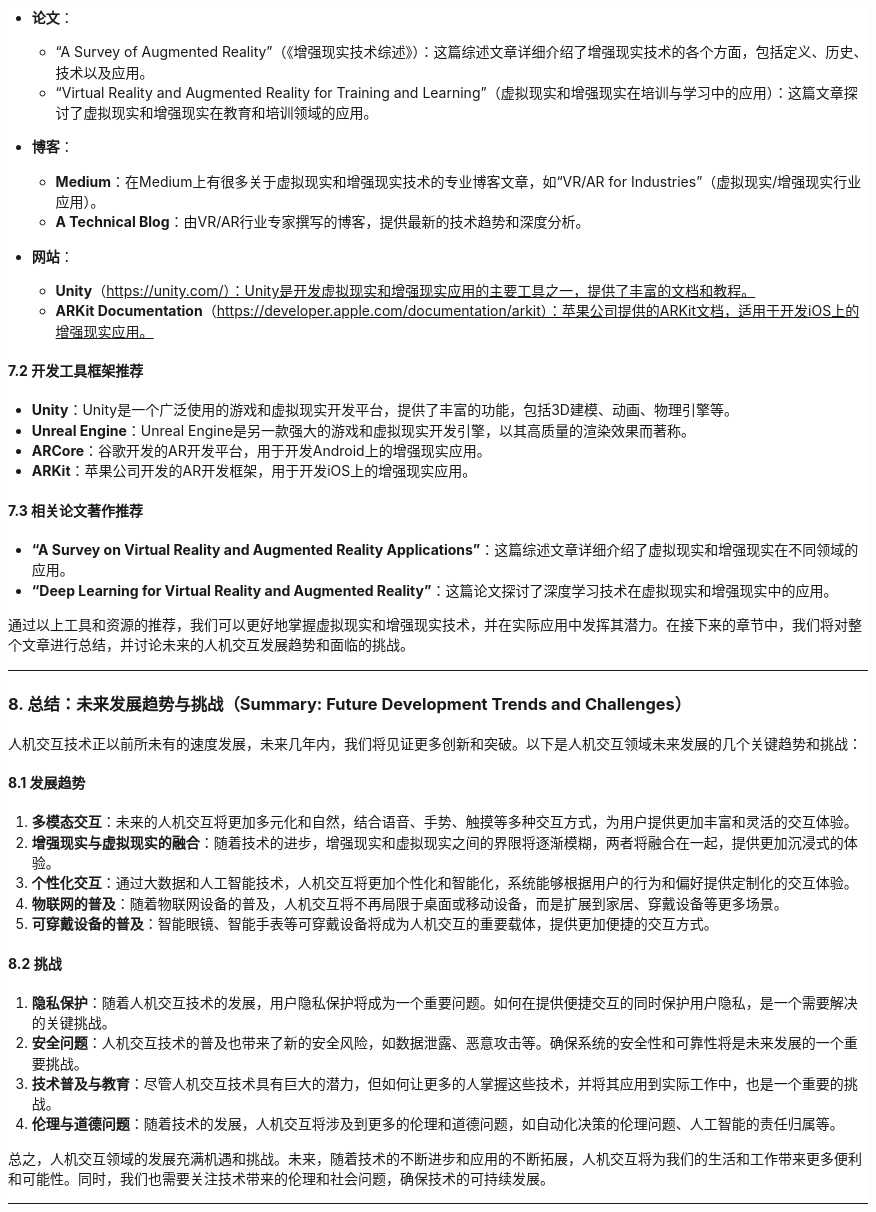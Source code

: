 - **论文**：
  - “A Survey of Augmented Reality”（《增强现实技术综述》）：这篇综述文章详细介绍了增强现实技术的各个方面，包括定义、历史、技术以及应用。
  - “Virtual Reality and Augmented Reality for Training and Learning”（虚拟现实和增强现实在培训与学习中的应用）：这篇文章探讨了虚拟现实和增强现实在教育和培训领域的应用。

- **博客**：
  - **Medium**：在Medium上有很多关于虚拟现实和增强现实技术的专业博客文章，如“VR/AR for Industries”（虚拟现实/增强现实行业应用）。
  - **A Technical Blog**：由VR/AR行业专家撰写的博客，提供最新的技术趋势和深度分析。

- **网站**：
  - **Unity**（https://unity.com/）：Unity是开发虚拟现实和增强现实应用的主要工具之一，提供了丰富的文档和教程。
  - **ARKit Documentation**（https://developer.apple.com/documentation/arkit）：苹果公司提供的ARKit文档，适用于开发iOS上的增强现实应用。

#### 7.2 开发工具框架推荐

- **Unity**：Unity是一个广泛使用的游戏和虚拟现实开发平台，提供了丰富的功能，包括3D建模、动画、物理引擎等。
- **Unreal Engine**：Unreal Engine是另一款强大的游戏和虚拟现实开发引擎，以其高质量的渲染效果而著称。
- **ARCore**：谷歌开发的AR开发平台，用于开发Android上的增强现实应用。
- **ARKit**：苹果公司开发的AR开发框架，用于开发iOS上的增强现实应用。

#### 7.3 相关论文著作推荐

- **“A Survey on Virtual Reality and Augmented Reality Applications”**：这篇综述文章详细介绍了虚拟现实和增强现实在不同领域的应用。
- **“Deep Learning for Virtual Reality and Augmented Reality”**：这篇论文探讨了深度学习技术在虚拟现实和增强现实中的应用。

通过以上工具和资源的推荐，我们可以更好地掌握虚拟现实和增强现实技术，并在实际应用中发挥其潜力。在接下来的章节中，我们将对整个文章进行总结，并讨论未来的人机交互发展趋势和面临的挑战。

---

### 8. 总结：未来发展趋势与挑战（Summary: Future Development Trends and Challenges）

人机交互技术正以前所未有的速度发展，未来几年内，我们将见证更多创新和突破。以下是人机交互领域未来发展的几个关键趋势和挑战：

#### 8.1 发展趋势

1. **多模态交互**：未来的人机交互将更加多元化和自然，结合语音、手势、触摸等多种交互方式，为用户提供更加丰富和灵活的交互体验。
2. **增强现实与虚拟现实的融合**：随着技术的进步，增强现实和虚拟现实之间的界限将逐渐模糊，两者将融合在一起，提供更加沉浸式的体验。
3. **个性化交互**：通过大数据和人工智能技术，人机交互将更加个性化和智能化，系统能够根据用户的行为和偏好提供定制化的交互体验。
4. **物联网的普及**：随着物联网设备的普及，人机交互将不再局限于桌面或移动设备，而是扩展到家居、穿戴设备等更多场景。
5. **可穿戴设备的普及**：智能眼镜、智能手表等可穿戴设备将成为人机交互的重要载体，提供更加便捷的交互方式。

#### 8.2 挑战

1. **隐私保护**：随着人机交互技术的发展，用户隐私保护将成为一个重要问题。如何在提供便捷交互的同时保护用户隐私，是一个需要解决的关键挑战。
2. **安全问题**：人机交互技术的普及也带来了新的安全风险，如数据泄露、恶意攻击等。确保系统的安全性和可靠性将是未来发展的一个重要挑战。
3. **技术普及与教育**：尽管人机交互技术具有巨大的潜力，但如何让更多的人掌握这些技术，并将其应用到实际工作中，也是一个重要的挑战。
4. **伦理与道德问题**：随着技术的发展，人机交互将涉及到更多的伦理和道德问题，如自动化决策的伦理问题、人工智能的责任归属等。

总之，人机交互领域的发展充满机遇和挑战。未来，随着技术的不断进步和应用的不断拓展，人机交互将为我们的生活和工作带来更多便利和可能性。同时，我们也需要关注技术带来的伦理和社会问题，确保技术的可持续发展。

---
